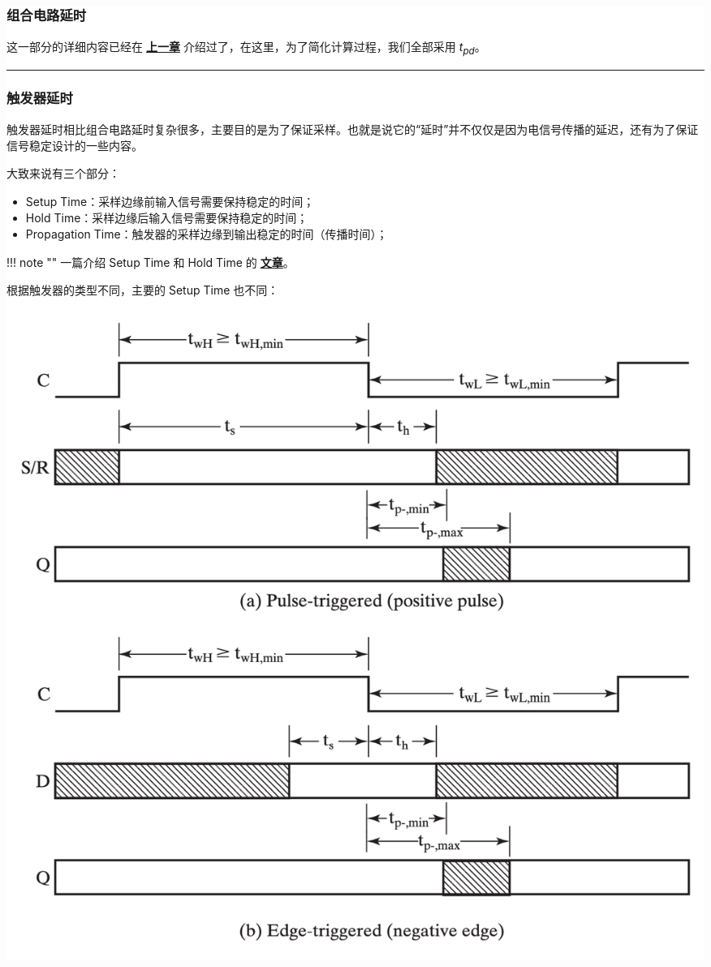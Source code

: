 
### 组合电路延时

这一部分的详细内容已经在 **[上一章](Chap03.md#传播延迟)** 介绍过了，在这里，为了简化计算过程，我们全部采用 $t_{pd}$。

---

### 触发器延时

触发器延时相比组合电路延时复杂很多，主要目的是为了保证采样。也就是说它的“延时”并不仅仅是因为电信号传播的延迟，还有为了保证信号稳定设计的一些内容。

大致来说有三个部分：

- Setup Time：采样边缘前输入信号需要保持稳定的时间；
- Hold Time：采样边缘后输入信号需要保持稳定的时间；
- Propagation Time：触发器的采样边缘到输出稳定的时间（传播时间）；

!!! note ""
    一篇介绍 Setup Time 和 Hold Time 的 **[文章](https://nandland.com/lesson-12-setup-and-hold-time/)**。

根据触发器的类型不同，主要的 Setup Time 也不同：

![](img/93.png)

